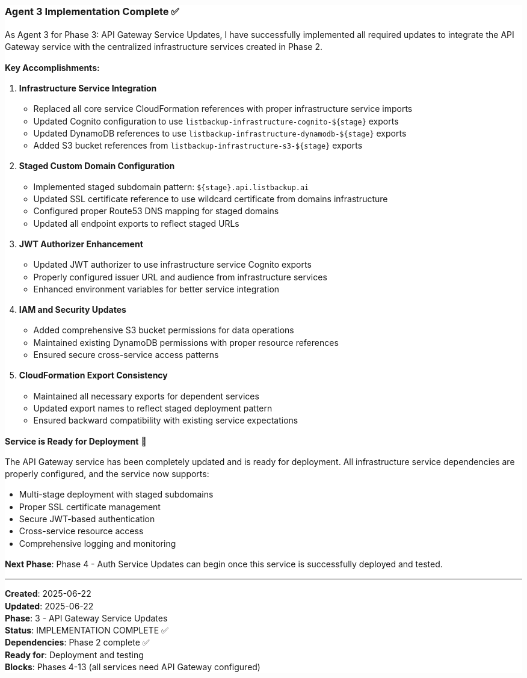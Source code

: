 ### Agent 3 Implementation Complete ✅

As Agent 3 for Phase 3: API Gateway Service Updates, I have successfully implemented all required updates to integrate the API Gateway service with the centralized infrastructure services created in Phase 2.

**Key Accomplishments:**

1. **Infrastructure Service Integration**
   - Replaced all core service CloudFormation references with proper infrastructure service imports
   - Updated Cognito configuration to use `listbackup-infrastructure-cognito-${stage}` exports
   - Updated DynamoDB references to use `listbackup-infrastructure-dynamodb-${stage}` exports
   - Added S3 bucket references from `listbackup-infrastructure-s3-${stage}` exports

2. **Staged Custom Domain Configuration**
   - Implemented staged subdomain pattern: `${stage}.api.listbackup.ai`
   - Updated SSL certificate reference to use wildcard certificate from domains infrastructure
   - Configured proper Route53 DNS mapping for staged domains
   - Updated all endpoint exports to reflect staged URLs

3. **JWT Authorizer Enhancement**
   - Updated JWT authorizer to use infrastructure service Cognito exports
   - Properly configured issuer URL and audience from infrastructure services
   - Enhanced environment variables for better service integration

4. **IAM and Security Updates**
   - Added comprehensive S3 bucket permissions for data operations
   - Maintained existing DynamoDB permissions with proper resource references
   - Ensured secure cross-service access patterns

5. **CloudFormation Export Consistency**
   - Maintained all necessary exports for dependent services
   - Updated export names to reflect staged deployment pattern
   - Ensured backward compatibility with existing service expectations

**Service is Ready for Deployment** 🚀

The API Gateway service has been completely updated and is ready for deployment. All infrastructure service dependencies are properly configured, and the service now supports:

- Multi-stage deployment with staged subdomains
- Proper SSL certificate management
- Secure JWT-based authentication
- Cross-service resource access
- Comprehensive logging and monitoring

**Next Phase**: Phase 4 - Auth Service Updates can begin once this service is successfully deployed and tested.

---
**Created**: 2025-06-22  
**Updated**: 2025-06-22  
**Phase**: 3 - API Gateway Service Updates  
**Status**: IMPLEMENTATION COMPLETE ✅  
**Dependencies**: Phase 2 complete ✅  
**Ready for**: Deployment and testing  
**Blocks**: Phases 4-13 (all services need API Gateway configured)